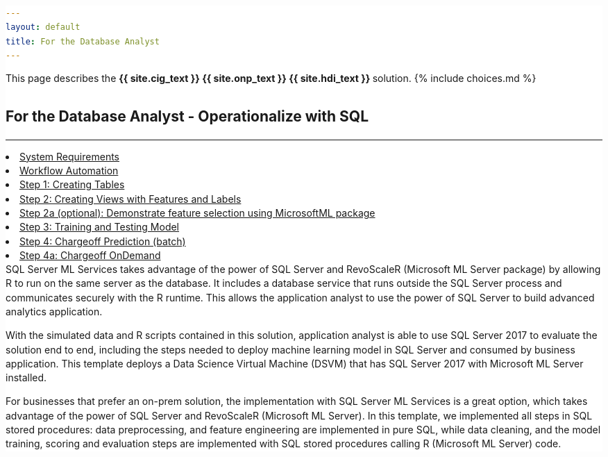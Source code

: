 ```yaml
---
layout: default
title: For the Database Analyst
---
```

<div class="alert alert-success" role="alert"> This page describes the 
<strong>
<span class="cig">{{ site.cig_text }}</span>
<span class="onp">{{ site.onp_text }}</span>
<span class="hdi">{{ site.hdi_text }}</span> 
</strong>
solution.
 {% include choices.md %}
</div> 

## For the Database Analyst - Operationalize with SQL
------------------------------

<div class="row">
    <div class="col-md-6">
        <div class="toc">
          <li><a href="#system-requirements">System Requirements</a></li>
          <li><a href="#workflow-automation">Workflow Automation</a></li>
        <li><a href="#step1">Step 1: Creating Tables</a></li>
        <li><a href="#step2">Step 2: Creating Views with Features and Labels</a></li>
        <li><a href="#step2a">Step 2a (optional): Demonstrate feature selection using MicrosoftML package</a></li>
        <li><a href="#step3">Step 3: Training and Testing Model</a></li>
        <li><a href="#step4">Step 4: Chargeoff Prediction (batch)</a></li>
        <li><a href="#step4a">Step 4a: Chargeoff OnDemand</a></li>
        </div>
    </div>
    <div class="col-md-6">
      SQL Server ML Services takes advantage of the power of SQL Server and RevoScaleR (Microsoft ML Server package) by allowing R to run on the same server as the database. It includes a database service that runs outside the SQL Server process and communicates securely with the R runtime. This allows the application analyst to use the power of SQL Server to build advanced analytics application.
          </div>
</div>
<p>
With the simulated data and R scripts contained in this solution, application analyst is able to use SQL Server 2017 to evaluate the solution end to end, including the steps needed to deploy machine learning model in SQL Server and consumed by business application. This template deploys a Data Science Virtual Machine (DSVM) that has SQL Server 2017 with Microsoft ML Server installed.
</p>

For businesses that prefer an on-prem solution, the implementation with SQL Server ML Services is a great option, which takes advantage of the power of SQL Server and RevoScaleR (Microsoft ML Server). In this template, we implemented all steps in SQL stored procedures: data preprocessing, and feature engineering are implemented in pure SQL, while data cleaning, and the model training, scoring and evaluation steps are implemented with SQL stored procedures calling R (Microsoft ML Server) code.
